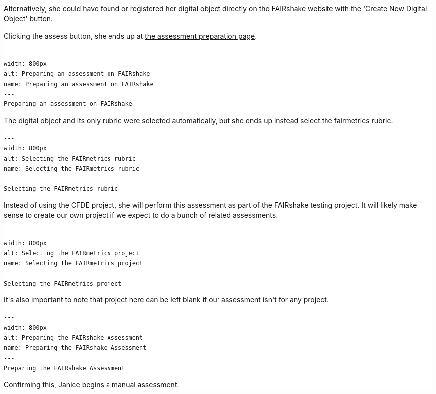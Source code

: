 Alternatively, she could have found or registered her digital object directly on the FAIRshake website with the 'Create New Digital Object' button.

Clicking the assess button, she ends up at [the assessment preparation page](https://fairshake.cloud/assessment/prepare/?q=http%3A%2F%2Flincsportal.ccs.miami.edu%2Fdatasets%2Fview%2FLDS-1293&projects=1&digitalobjects=1&rubrics=1&metrics=1&target=8901).


```{figure} ./images/ss13.png
---
width: 800px
alt: Preparing an assessment on FAIRshake
name: Preparing an assessment on FAIRshake
---
Preparing an assessment on FAIRshake
```

The digital object and its only rubric were selected automatically, but she ends up instead [select the fairmetrics rubric](https://fairshake.cloud/assessment/prepare/?target=8901&rubric=25).


```{figure} ./images/ss14.png
---
width: 800px
alt: Selecting the FAIRmetrics rubric
name: Selecting the FAIRmetrics rubric
---
Selecting the FAIRmetrics rubric
```

Instead of using the CFDE project, she will perform this assessment as part of the FAIRshake testing project. It will likely make sense to create our own project if we expect to do a bunch of related assessments.


```{figure} ./images/ss15.png
---
width: 800px
alt: Selecting the FAIRmetrics project
name: Selecting the FAIRmetrics project
---
Selecting the FAIRmetrics project
```

It's also important to note that project here can be left blank if our assessment isn't for any project.


```{figure} ./images/ss16.png
---
width: 800px
alt: Preparing the FAIRshake Assessment
name: Preparing the FAIRshake Assessment
---
Preparing the FAIRshake Assessment
```

Confirming this, Janice [begins a manual assessment](https://fairshake.cloud/assessment/prepare/?target=8901&rubric=25&project=55).
